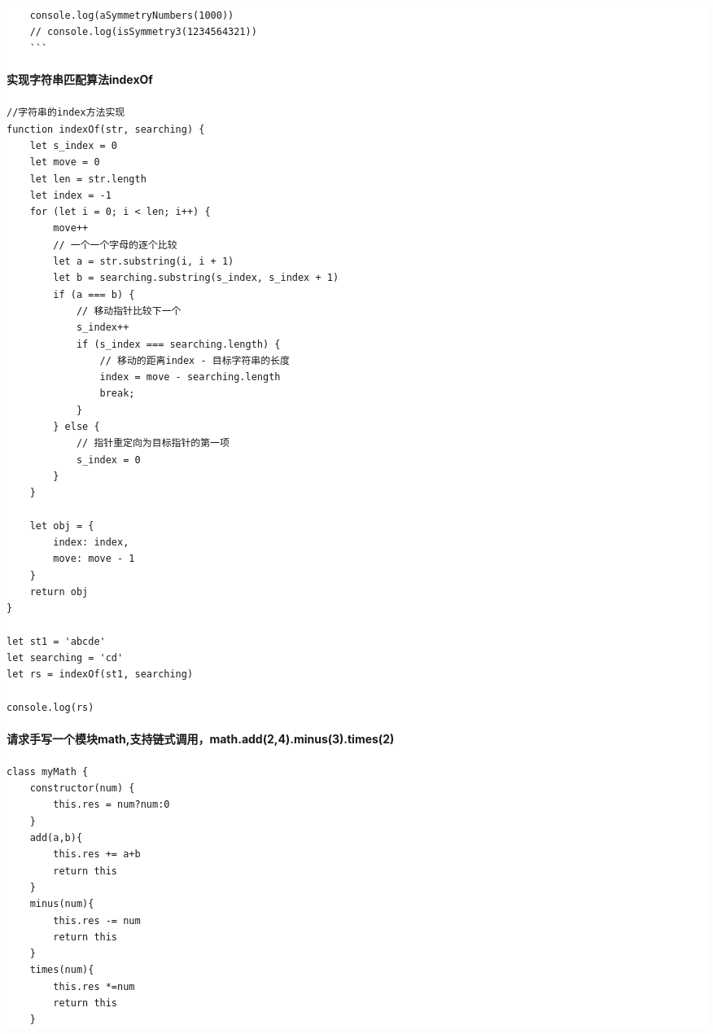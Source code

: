         console.log(aSymmetryNumbers(1000))
        // console.log(isSymmetry3(1234564321))
        ```

#### 实现字符串匹配算法indexOf

```
//字符串的index方法实现
function indexOf(str, searching) {
    let s_index = 0
    let move = 0
    let len = str.length
    let index = -1
    for (let i = 0; i < len; i++) {
        move++
        // 一个一个字母的逐个比较
        let a = str.substring(i, i + 1)
        let b = searching.substring(s_index, s_index + 1)
        if (a === b) {
            // 移动指针比较下一个
            s_index++
            if (s_index === searching.length) {
                // 移动的距离index - 目标字符串的长度
                index = move - searching.length
                break;
            }
        } else {
            // 指针重定向为目标指针的第一项
            s_index = 0
        }
    }
​
    let obj = {
        index: index,
        move: move - 1
    }
    return obj
}
​
let st1 = 'abcde'
let searching = 'cd'
let rs = indexOf(st1, searching)
​
console.log(rs)
```

#### 请求手写一个模块math,支持链式调用，math.add(2,4).minus(3).times(2)

```
class myMath {
    constructor(num) {
        this.res = num?num:0
    }
    add(a,b){
        this.res += a+b
        return this
    }
    minus(num){
        this.res -= num
        return this
    }
    times(num){
        this.res *=num
        return this
    }
```